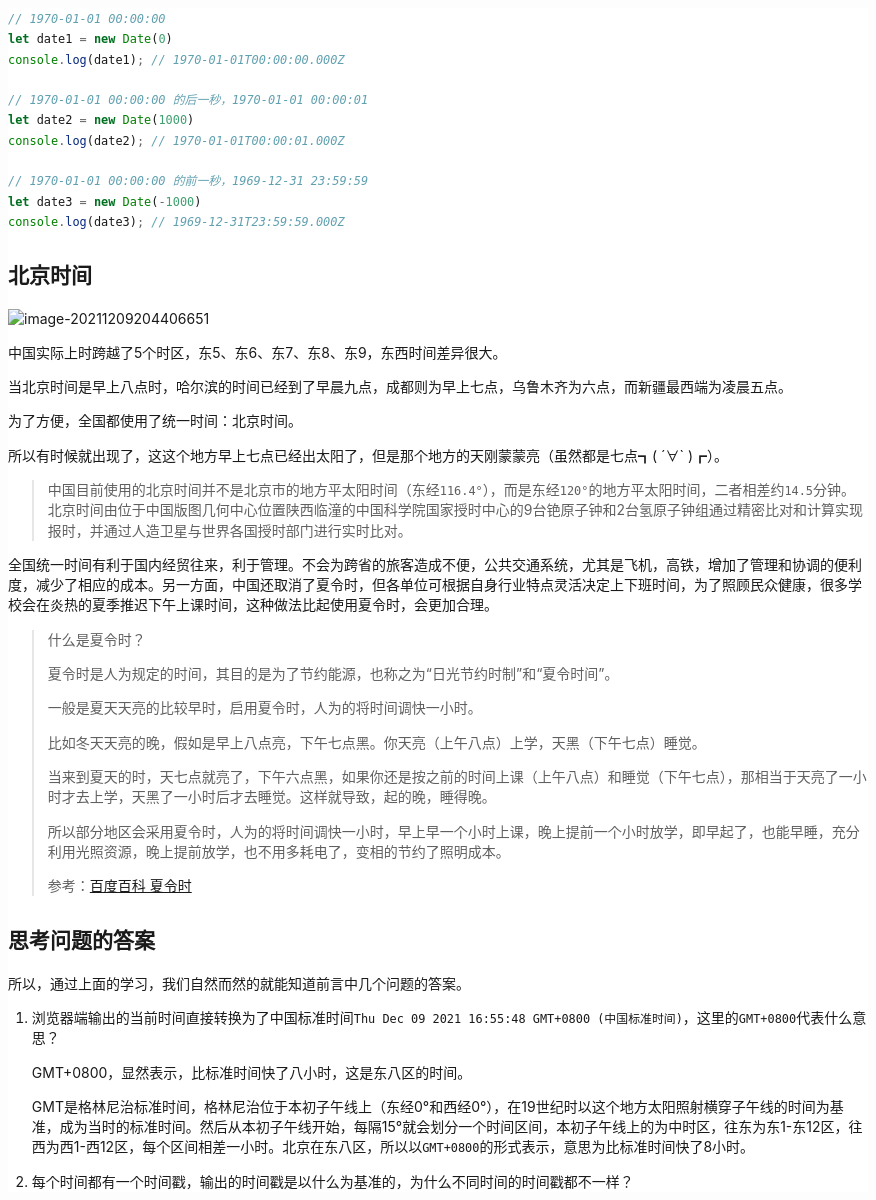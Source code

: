 ```js
// 1970-01-01 00:00:00
let date1 = new Date(0)
console.log(date1); // 1970-01-01T00:00:00.000Z

// 1970-01-01 00:00:00 的后一秒，1970-01-01 00:00:01
let date2 = new Date(1000)
console.log(date2); // 1970-01-01T00:00:01.000Z

// 1970-01-01 00:00:00 的前一秒，1969-12-31 23:59:59
let date3 = new Date(-1000)
console.log(date3); // 1969-12-31T23:59:59.000Z
```

## 北京时间

![image-20211209204406651](http://cdn.qiniu.bnbiye.cn/img/202112092044738.png)

中国实际上时跨越了5个时区，东5、东6、东7、东8、东9，东西时间差异很大。

当北京时间是早上八点时，哈尔滨的时间已经到了早晨九点，成都则为早上七点，乌鲁木齐为六点，而新疆最西端为凌晨五点。

为了方便，全国都使用了统一时间：北京时间。

所以有时候就出现了，这这个地方早上七点已经出太阳了，但是那个地方的天刚蒙蒙亮（虽然都是七点┓( ´∀` )┏）。

> 中国目前使用的北京时间并不是北京市的地方平太阳时间（东经`116.4°`），而是东经`120°`的地方平太阳时间，二者相差约`14.5`分钟。北京时间由位于中国版图几何中心位置陕西临潼的中国科学院国家授时中心的9台铯原子钟和2台氢原子钟组通过精密比对和计算实现报时，并通过人造卫星与世界各国授时部门进行实时比对。

全国统一时间有利于国内经贸往来，利于管理。不会为跨省的旅客造成不便，公共交通系统，尤其是飞机，高铁，增加了管理和协调的便利度，减少了相应的成本。另一方面，中国还取消了夏令时，但各单位可根据自身行业特点灵活决定上下班时间，为了照顾民众健康，很多学校会在炎热的夏季推迟下午上课时间，这种做法比起使用夏令时，会更加合理。

> 什么是夏令时？
> 
> 夏令时是人为规定的时间，其目的是为了节约能源，也称之为“日光节约时制”和“夏令时间”。
> 
> 一般是夏天天亮的比较早时，启用夏令时，人为的将时间调快一小时。
> 
> 比如冬天天亮的晚，假如是早上八点亮，下午七点黑。你天亮（上午八点）上学，天黑（下午七点）睡觉。
> 
> 当来到夏天的时，天七点就亮了，下午六点黑，如果你还是按之前的时间上课（上午八点）和睡觉（下午七点），那相当于天亮了一小时才去上学，天黑了一小时后才去睡觉。这样就导致，起的晚，睡得晚。
> 
> 所以部分地区会采用夏令时，人为的将时间调快一小时，早上早一个小时上课，晚上提前一个小时放学，即早起了，也能早睡，充分利用光照资源，晚上提前放学，也不用多耗电了，变相的节约了照明成本。
> 
> 参考：[百度百科 夏令时](https://baike.baidu.com/item/%E5%A4%8F%E4%BB%A4%E6%97%B6/1809579?fr=aladdin)

## 思考问题的答案

所以，通过上面的学习，我们自然而然的就能知道前言中几个问题的答案。

1. 浏览器端输出的当前时间直接转换为了中国标准时间`Thu Dec 09 2021 16:55:48 GMT+0800 (中国标准时间)`，这里的`GMT+0800`代表什么意思？
   
   GMT+0800，显然表示，比标准时间快了八小时，这是东八区的时间。
   
   GMT是格林尼治标准时间，格林尼治位于本初子午线上（东经0°和西经0°），在19世纪时以这个地方太阳照射横穿子午线的时间为基准，成为当时的标准时间。然后从本初子午线开始，每隔15°就会划分一个时间区间，本初子午线上的为中时区，往东为东1-东12区，往西为西1-西12区，每个区间相差一小时。北京在东八区，所以以`GMT+0800`的形式表示，意思为比标准时间快了8小时。
2. 每个时间都有一个时间戳，输出的时间戳是以什么为基准的，为什么不同时间的时间戳都不一样？
   